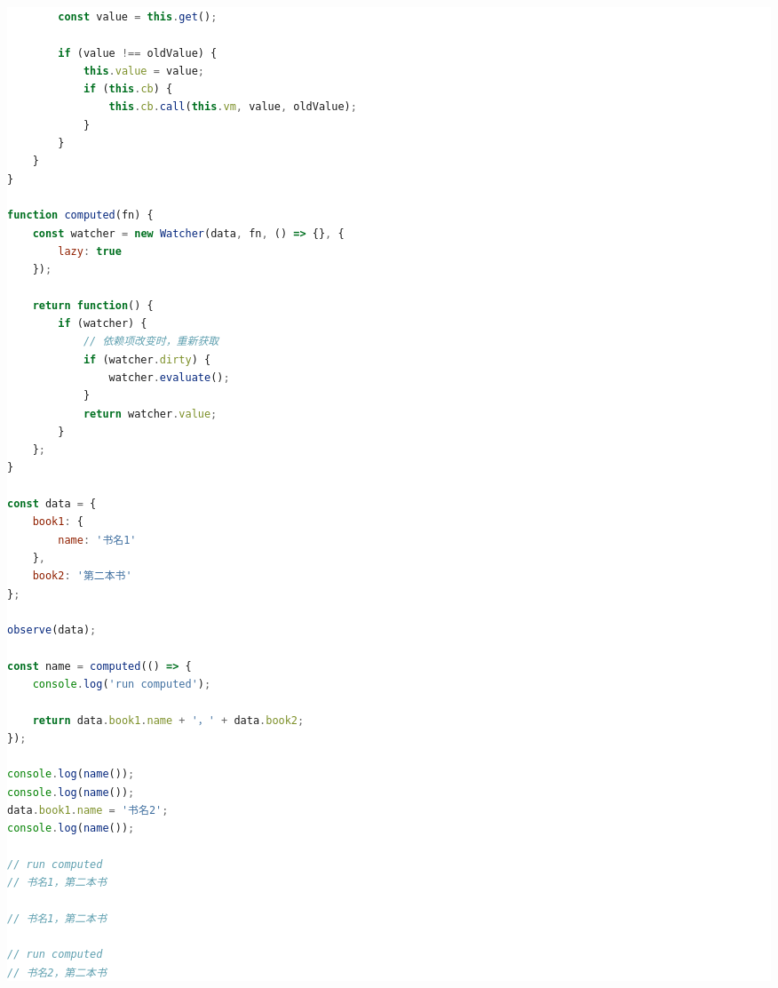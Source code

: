 ```js
        const value = this.get();

        if (value !== oldValue) {
            this.value = value;
            if (this.cb) {
                this.cb.call(this.vm, value, oldValue);
            }
        }
    }
}

function computed(fn) {
    const watcher = new Watcher(data, fn, () => {}, {
        lazy: true
    });

    return function() {
        if (watcher) {
            // 依赖项改变时，重新获取
            if (watcher.dirty) {
                watcher.evaluate();
            }
            return watcher.value;
        }
    };
}

const data = {
    book1: {
        name: '书名1'
    },
    book2: '第二本书'
};

observe(data);

const name = computed(() => {
    console.log('run computed');

    return data.book1.name + '，' + data.book2;
});

console.log(name());
console.log(name());
data.book1.name = '书名2';
console.log(name());

// run computed
// 书名1，第二本书

// 书名1，第二本书

// run computed
// 书名2，第二本书
```
